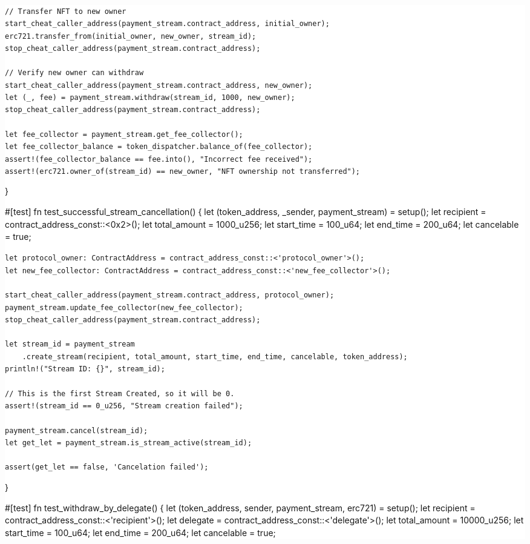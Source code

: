     // Transfer NFT to new owner
    start_cheat_caller_address(payment_stream.contract_address, initial_owner);
    erc721.transfer_from(initial_owner, new_owner, stream_id);
    stop_cheat_caller_address(payment_stream.contract_address);

    // Verify new owner can withdraw
    start_cheat_caller_address(payment_stream.contract_address, new_owner);
    let (_, fee) = payment_stream.withdraw(stream_id, 1000, new_owner);
    stop_cheat_caller_address(payment_stream.contract_address);

    let fee_collector = payment_stream.get_fee_collector();
    let fee_collector_balance = token_dispatcher.balance_of(fee_collector);
    assert!(fee_collector_balance == fee.into(), "Incorrect fee received");
    assert!(erc721.owner_of(stream_id) == new_owner, "NFT ownership not transferred");

}

#[test]
fn test_successful_stream_cancellation() {
let (token_address, \_sender, payment_stream) = setup();
let recipient = contract_address_const::<0x2>();
let total_amount = 1000_u256;
let start_time = 100_u64;
let end_time = 200_u64;
let cancelable = true;

    let protocol_owner: ContractAddress = contract_address_const::<'protocol_owner'>();
    let new_fee_collector: ContractAddress = contract_address_const::<'new_fee_collector'>();

    start_cheat_caller_address(payment_stream.contract_address, protocol_owner);
    payment_stream.update_fee_collector(new_fee_collector);
    stop_cheat_caller_address(payment_stream.contract_address);

    let stream_id = payment_stream
        .create_stream(recipient, total_amount, start_time, end_time, cancelable, token_address);
    println!("Stream ID: {}", stream_id);

    // This is the first Stream Created, so it will be 0.
    assert!(stream_id == 0_u256, "Stream creation failed");

    payment_stream.cancel(stream_id);
    let get_let = payment_stream.is_stream_active(stream_id);

    assert(get_let == false, 'Cancelation failed');

}

#[test]
fn test_withdraw_by_delegate() {
let (token_address, sender, payment_stream, erc721) = setup();
let recipient = contract_address_const::<'recipient'>();
let delegate = contract_address_const::<'delegate'>();
let total_amount = 10000_u256;
let start_time = 100_u64;
let end_time = 200_u64;
let cancelable = true;
